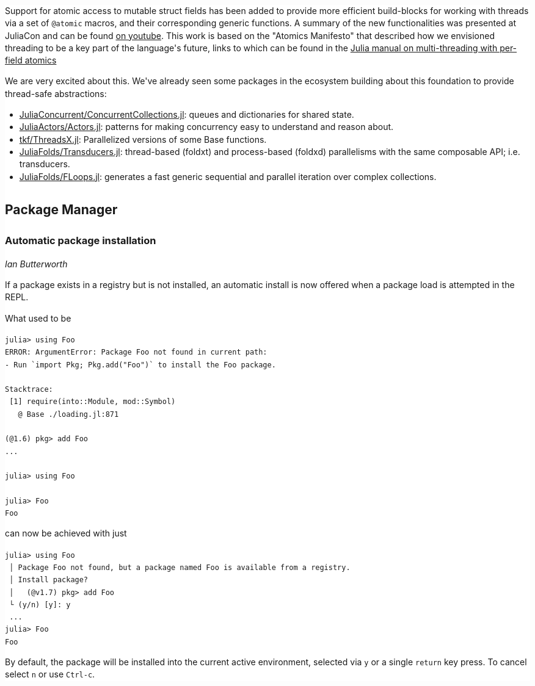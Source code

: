 Support for atomic access to mutable struct fields has been added to provide more efficient build-blocks for working with threads via a set of `@atomic` macros, and their corresponding generic functions. A summary of the new functionalities was presented at JuliaCon and can be found [on youtube](https://www.youtube.com/watch?v=2rBv6sV4Xts). This work is based on the "Atomics Manifesto" that described how we envisioned threading to be a key part of the language's future, links to which can be found in the [Julia manual on multi-threading with per-field atomics](https://docs.julialang.org/en/v1.7/manual/multi-threading/#man-atomics)

We are very excited about this. We've already seen some packages in the ecosystem building about this foundation to provide thread-safe abstractions:

* [JuliaConcurrent/ConcurrentCollections.jl](https://github.com/JuliaConcurrent/ConcurrentCollections.jl): queues and dictionaries for shared state.
* [JuliaActors/Actors.jl](https://github.com/JuliaActors/Actors.jl/blob/master/README.md): patterns for making concurrency easy to understand and reason about.
* [tkf/ThreadsX.jl](https://github.com/tkf/ThreadsX.jl): Parallelized versions of some Base functions.
* [JuliaFolds/Transducers.jl](https://juliafolds.github.io/Transducers.jl/dev/parallelism/#overview-parallel): thread-based (foldxt) and process-based (foldxd) parallelisms with the same composable API; i.e. transducers.
* [JuliaFolds/FLoops.jl](https://github.com/JuliaFolds/FLoops.jl/blob/master/README.md): generates a fast generic sequential and parallel iteration over complex collections.

## Package Manager

### Automatic package installation

*Ian Butterworth*

If a package exists in a registry but is not installed, an automatic install is now offered when a package load is attempted in the REPL.

What used to be
```julia-repl
julia> using Foo
ERROR: ArgumentError: Package Foo not found in current path:
- Run `import Pkg; Pkg.add("Foo")` to install the Foo package.

Stacktrace:
 [1] require(into::Module, mod::Symbol)
   @ Base ./loading.jl:871

(@1.6) pkg> add Foo
...

julia> using Foo

julia> Foo
Foo
```
can now be achieved with just
```julia-repl
julia> using Foo
 │ Package Foo not found, but a package named Foo is available from a registry.
 │ Install package?
 │   (@v1.7) pkg> add Foo
 └ (y/n) [y]: y
 ...
julia> Foo
Foo
```
By default, the package will be installed into the current active environment, selected via `y` or a single `return` key press. To cancel select `n` or use `Ctrl-c`.
